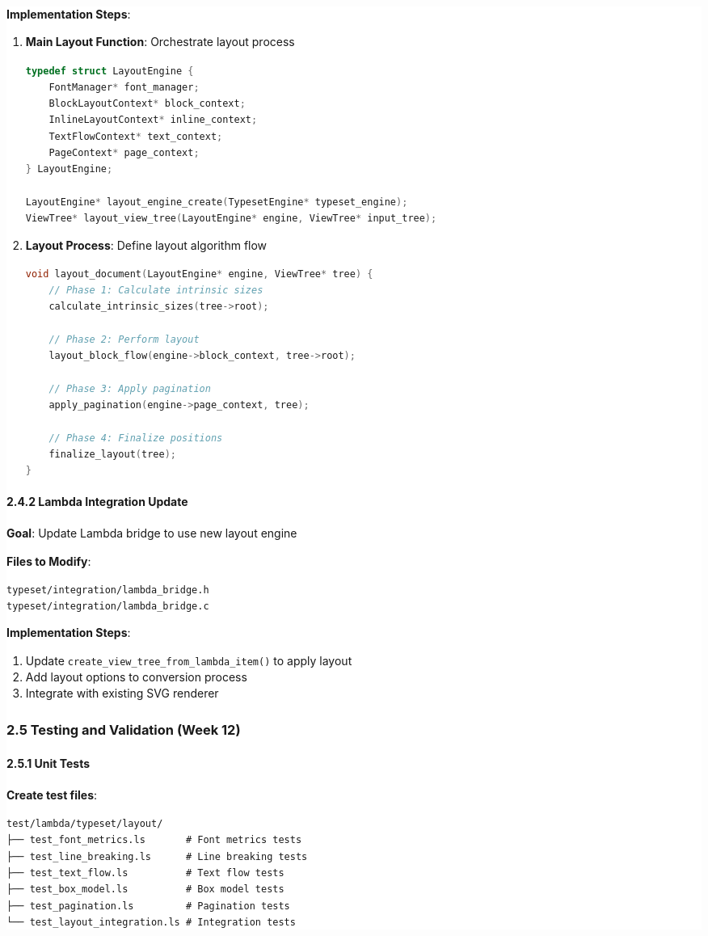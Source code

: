 **Implementation Steps**:
1. **Main Layout Function**: Orchestrate layout process
   ```c
   typedef struct LayoutEngine {
       FontManager* font_manager;
       BlockLayoutContext* block_context;
       InlineLayoutContext* inline_context;
       TextFlowContext* text_context;
       PageContext* page_context;
   } LayoutEngine;
   
   LayoutEngine* layout_engine_create(TypesetEngine* typeset_engine);
   ViewTree* layout_view_tree(LayoutEngine* engine, ViewTree* input_tree);
   ```

2. **Layout Process**: Define layout algorithm flow
   ```c
   void layout_document(LayoutEngine* engine, ViewTree* tree) {
       // Phase 1: Calculate intrinsic sizes
       calculate_intrinsic_sizes(tree->root);
       
       // Phase 2: Perform layout
       layout_block_flow(engine->block_context, tree->root);
       
       // Phase 3: Apply pagination
       apply_pagination(engine->page_context, tree);
       
       // Phase 4: Finalize positions
       finalize_layout(tree);
   }
   ```

#### 2.4.2 Lambda Integration Update
**Goal**: Update Lambda bridge to use new layout engine

**Files to Modify**:
```
typeset/integration/lambda_bridge.h
typeset/integration/lambda_bridge.c
```

**Implementation Steps**:
1. Update `create_view_tree_from_lambda_item()` to apply layout
2. Add layout options to conversion process
3. Integrate with existing SVG renderer

### 2.5 Testing and Validation (Week 12)

#### 2.5.1 Unit Tests
**Create test files**:
```
test/lambda/typeset/layout/
├── test_font_metrics.ls       # Font metrics tests
├── test_line_breaking.ls      # Line breaking tests  
├── test_text_flow.ls          # Text flow tests
├── test_box_model.ls          # Box model tests
├── test_pagination.ls         # Pagination tests
└── test_layout_integration.ls # Integration tests
```
